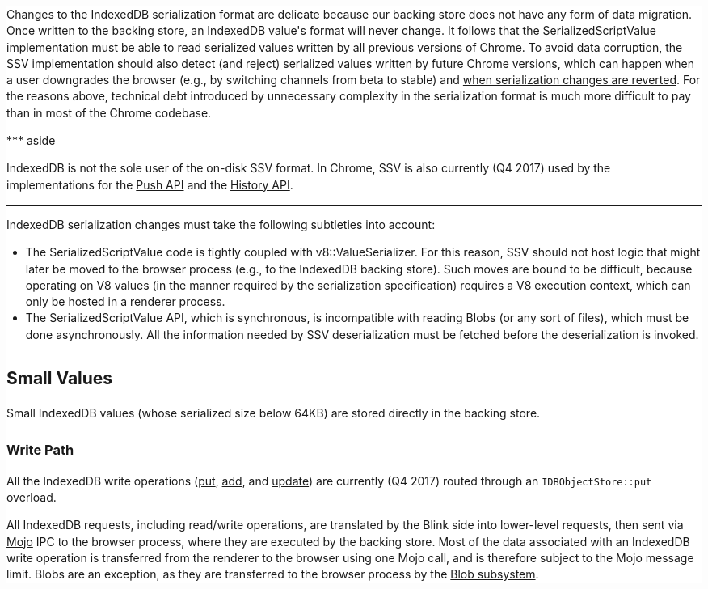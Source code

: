Changes to the IndexedDB serialization format are delicate because our backing
store does not have any form of data migration. Once written to the backing
store, an IndexedDB value's format will never change. It follows that the
SerializedScriptValue implementation must be able to read serialized values
written by all previous versions of Chrome. To avoid data corruption, the SSV
implementation should also detect (and reject) serialized values written by
future Chrome versions, which can happen when a user downgrades the browser
(e.g., by switching channels from beta to stable) and [when serialization
changes are reverted](https://crbug.com/700603). For the reasons above,
technical debt introduced by unnecessary complexity in the serialization format
is much more difficult to pay than in most of the Chrome codebase.

*** aside

IndexedDB is not the sole user of the on-disk SSV format. In Chrome, SSV is also
currently (Q4 2017) used by the implementations for the
[Push API](https://developer.mozilla.org/en-US/docs/Web/API/Push_API) and the
[History API](https://developer.mozilla.org/en-US/docs/Web/API/History_API).
***

IndexedDB serialization changes must take the following subtleties into account:

* The SerializedScriptValue code is tightly coupled with
  v8::ValueSerializer. For this reason, SSV should not host logic that might
  later be moved to the browser process (e.g., to the IndexedDB backing store).
  Such moves are bound to be difficult, because operating on V8 values (in the
  manner required by the serialization specification) requires a V8 execution
  context, which can only be hosted in a renderer process.
* The SerializedScriptValue API, which is synchronous, is incompatible with
  reading Blobs (or any sort of files), which must be done asynchronously. All
  the information needed by SSV deserialization must be fetched before the
  deserialization is invoked.


## Small Values

Small IndexedDB values (whose serialized size below 64KB) are stored directly in
the backing store.

### Write Path

All the IndexedDB write operations
([put](https://developer.mozilla.org/en-US/docs/Web/API/IDBObjectStore/put),
[add](https://developer.mozilla.org/en-US/docs/Web/API/IDBObjectStore/add), and
[update](https://developer.mozilla.org/en-US/docs/Web/API/IDBCursor/update)) are
currently (Q4 2017) routed through an `IDBObjectStore::put` overload.

All IndexedDB requests, including read/write operations, are translated by the
Blink side into lower-level requests, then sent via
[Mojo](https://chromium.googlesource.com/chromium/src/+/main/mojo/README.md)
IPC to the browser process, where they are executed by the backing store. Most
of the data associated with an IndexedDB write operation is transferred from the
renderer to the browser using one Mojo call, and is therefore subject to the
Mojo message limit. Blobs are an exception, as they are transferred to the
browser process by the [Blob
subsystem](https://chromium.googlesource.com/chromium/src/+/main/storage/browser/blob/README.md).
